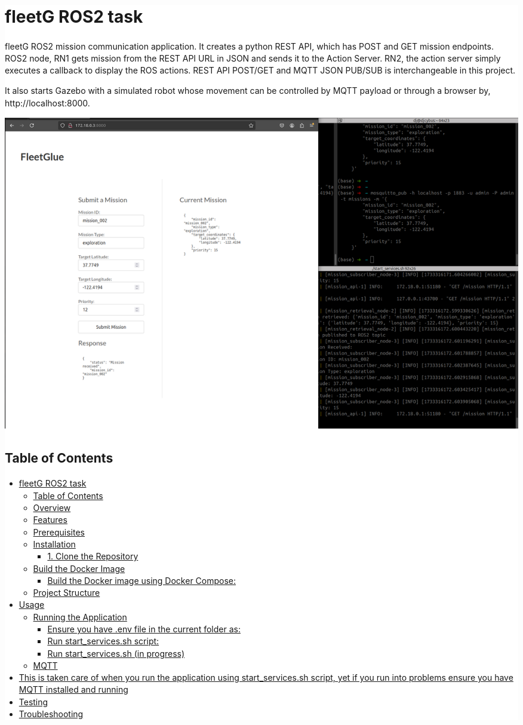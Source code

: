 # fleetG ROS2 task

fleetG ROS2 mission communication application. It creates a python REST API, which has POST and GET mission endpoints. ROS2 node, RN1 gets mission from the REST API URL in JSON and sends it to the Action Server. RN2, the action server simply executes a callback to display the ROS actions. REST API POST/GET and MQTT JSON PUB/SUB is interchangeable in this project. 

It also starts Gazebo with a simulated robot whose movement can be controlled by MQTT payload or through a browser by, http://localhost:8000.


![ROS2 webpage with restAPI and MQTT](webpage.png)

## Table of Contents
- [fleetG ROS2 task](#fleetg-ros2-task)
  - [Table of Contents](#table-of-contents)
  - [Overview](#overview)
  - [Features](#features)
  - [Prerequisites](#prerequisites)
  - [Installation](#installation)
    - [1. Clone the Repository](#1-clone-the-repository)
  - [Build the Docker Image](#build-the-docker-image)
    - [Build the Docker image using Docker Compose:](#build-the-docker-image-using-docker-compose)
  - [Project Structure](#project-structure)
- [Usage](#usage)
    - [Running the Application](#running-the-application)
      - [Ensure you have .env file in the current folder as:](#ensure-you-have-env-file-in-the-current-folder-as)
      - [Run start\_services.sh script:](#run-start_servicessh-script)
      - [Run start\_services.sh (in progress)](#run-start_servicessh-in-progress)
    - [MQTT](#mqtt)
- [This is taken care of when you run the application using start\_services.sh script, yet if you run into problems ensure you have MQTT installed and running](#this-is-taken-care-of-when-you-run-the-application-using-start_servicessh-script-yet-if-you-run-into-problems-ensure-you-have-mqtt-installed-and-running)
- [Testing](#testing)
- [Troubleshooting](#troubleshooting)
